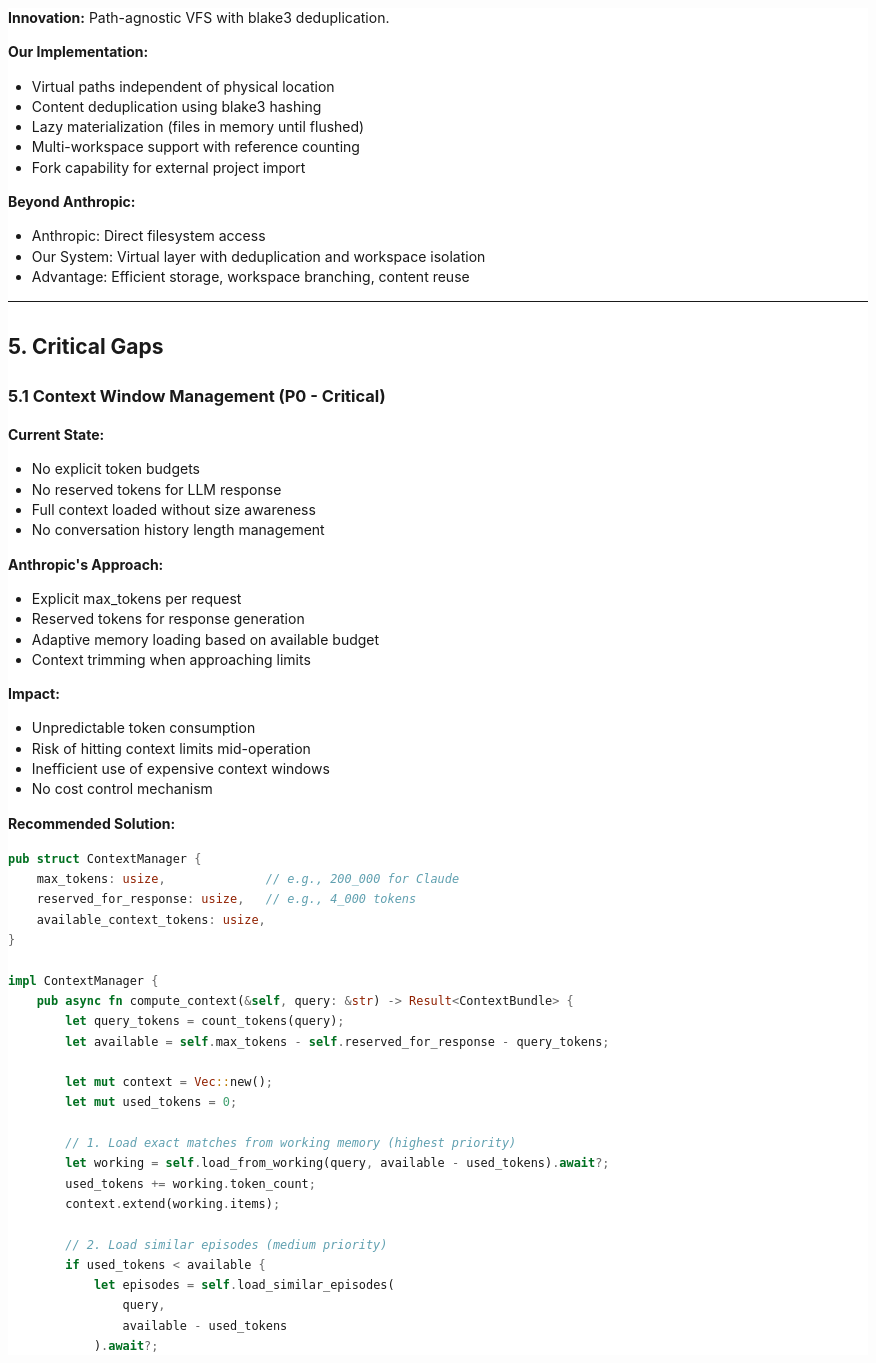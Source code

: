 **Innovation:** Path-agnostic VFS with blake3 deduplication.

**Our Implementation:**
- Virtual paths independent of physical location
- Content deduplication using blake3 hashing
- Lazy materialization (files in memory until flushed)
- Multi-workspace support with reference counting
- Fork capability for external project import

**Beyond Anthropic:**
- Anthropic: Direct filesystem access
- Our System: Virtual layer with deduplication and workspace isolation
- Advantage: Efficient storage, workspace branching, content reuse

---

## 5. Critical Gaps

### 5.1 Context Window Management (P0 - Critical)

**Current State:**
- No explicit token budgets
- No reserved tokens for LLM response
- Full context loaded without size awareness
- No conversation history length management

**Anthropic's Approach:**
- Explicit max_tokens per request
- Reserved tokens for response generation
- Adaptive memory loading based on available budget
- Context trimming when approaching limits

**Impact:**
- Unpredictable token consumption
- Risk of hitting context limits mid-operation
- Inefficient use of expensive context windows
- No cost control mechanism

**Recommended Solution:**

```rust
pub struct ContextManager {
    max_tokens: usize,              // e.g., 200_000 for Claude
    reserved_for_response: usize,   // e.g., 4_000 tokens
    available_context_tokens: usize,
}

impl ContextManager {
    pub async fn compute_context(&self, query: &str) -> Result<ContextBundle> {
        let query_tokens = count_tokens(query);
        let available = self.max_tokens - self.reserved_for_response - query_tokens;

        let mut context = Vec::new();
        let mut used_tokens = 0;

        // 1. Load exact matches from working memory (highest priority)
        let working = self.load_from_working(query, available - used_tokens).await?;
        used_tokens += working.token_count;
        context.extend(working.items);

        // 2. Load similar episodes (medium priority)
        if used_tokens < available {
            let episodes = self.load_similar_episodes(
                query,
                available - used_tokens
            ).await?;
```